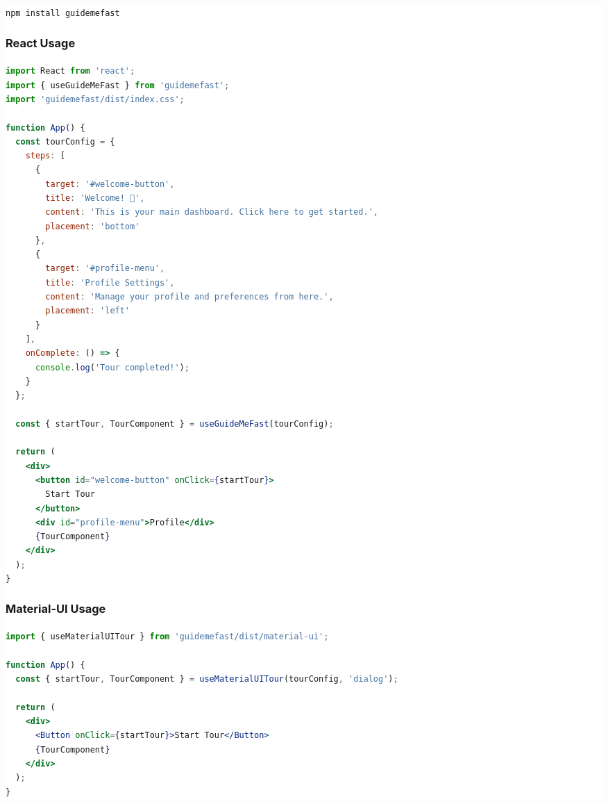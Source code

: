 ```bash
npm install guidemefast
```

### React Usage

```jsx
import React from 'react';
import { useGuideMeFast } from 'guidemefast';
import 'guidemefast/dist/index.css';

function App() {
  const tourConfig = {
    steps: [
      {
        target: '#welcome-button',
        title: 'Welcome! 👋',
        content: 'This is your main dashboard. Click here to get started.',
        placement: 'bottom'
      },
      {
        target: '#profile-menu',
        title: 'Profile Settings',
        content: 'Manage your profile and preferences from here.',
        placement: 'left'
      }
    ],
    onComplete: () => {
      console.log('Tour completed!');
    }
  };

  const { startTour, TourComponent } = useGuideMeFast(tourConfig);

  return (
    <div>
      <button id="welcome-button" onClick={startTour}>
        Start Tour
      </button>
      <div id="profile-menu">Profile</div>
      {TourComponent}
    </div>
  );
}
```

### Material-UI Usage

```jsx
import { useMaterialUITour } from 'guidemefast/dist/material-ui';

function App() {
  const { startTour, TourComponent } = useMaterialUITour(tourConfig, 'dialog');
  
  return (
    <div>
      <Button onClick={startTour}>Start Tour</Button>
      {TourComponent}
    </div>
  );
}
```
